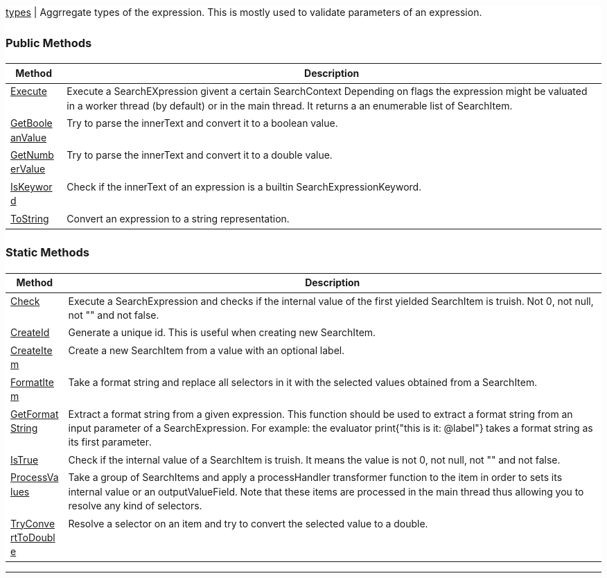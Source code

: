 [types](https://docs.unity3d.com/6000.0/Documentation/ScriptReference/Search.SearchExpression-types.html) | Aggrregate types of the expression. This is mostly used to validate parameters of an expression.  
### Public Methods
Method | Description  
---|---  
[Execute](https://docs.unity3d.com/6000.0/Documentation/ScriptReference/Search.SearchExpression.Execute.html) | Execute a SearchEXpression givent a certain SearchContext Depending on flags the expression might be valuated in a worker thread (by default) or in the main thread. It returns a an enumerable list of SearchItem.  
[GetBooleanValue](https://docs.unity3d.com/6000.0/Documentation/ScriptReference/Search.SearchExpression.GetBooleanValue.html) | Try to parse the innerText and convert it to a boolean value.  
[GetNumberValue](https://docs.unity3d.com/6000.0/Documentation/ScriptReference/Search.SearchExpression.GetNumberValue.html) | Try to parse the innerText and convert it to a double value.  
[IsKeyword](https://docs.unity3d.com/6000.0/Documentation/ScriptReference/Search.SearchExpression.IsKeyword.html) | Check if the innerText of an expression is a builtin SearchExpressionKeyword.  
[ToString](https://docs.unity3d.com/6000.0/Documentation/ScriptReference/Search.SearchExpression.ToString.html) | Convert an expression to a string representation.  
### Static Methods
Method | Description  
---|---  
[Check](https://docs.unity3d.com/6000.0/Documentation/ScriptReference/Search.SearchExpression.Check.html) | Execute a SearchExpression and checks if the internal value of the first yielded SearchItem is truish. Not 0, not null, not "" and not false.  
[CreateId](https://docs.unity3d.com/6000.0/Documentation/ScriptReference/Search.SearchExpression.CreateId.html) | Generate a unique id. This is useful when creating new SearchItem.  
[CreateItem](https://docs.unity3d.com/6000.0/Documentation/ScriptReference/Search.SearchExpression.CreateItem.html) | Create a new SearchItem from a value with an optional label.  
[FormatItem](https://docs.unity3d.com/6000.0/Documentation/ScriptReference/Search.SearchExpression.FormatItem.html) | Take a format string and replace all selectors in it with the selected values obtained from a SearchItem.  
[GetFormatString](https://docs.unity3d.com/6000.0/Documentation/ScriptReference/Search.SearchExpression.GetFormatString.html) | Extract a format string from a given expression. This function should be used to extract a format string from an input parameter of a SearchExpression. For example: the evaluator print{"this is it: @label"} takes a format string as its first parameter.  
[IsTrue](https://docs.unity3d.com/6000.0/Documentation/ScriptReference/Search.SearchExpression.IsTrue.html) | Check if the internal value of a SearchItem is truish. It means the value is not 0, not null, not "" and not false.  
[ProcessValues](https://docs.unity3d.com/6000.0/Documentation/ScriptReference/Search.SearchExpression.ProcessValues.html) | Take a group of SearchItems and apply a processHandler transformer function to the item in order to sets its internal value or an outputValueField. Note that these items are processed in the main thread thus allowing you to resolve any kind of selectors.  
[TryConvertToDouble](https://docs.unity3d.com/6000.0/Documentation/ScriptReference/Search.SearchExpression.TryConvertToDouble.html) | Resolve a selector on an item and try to convert the selected value to a double.  
* * *
